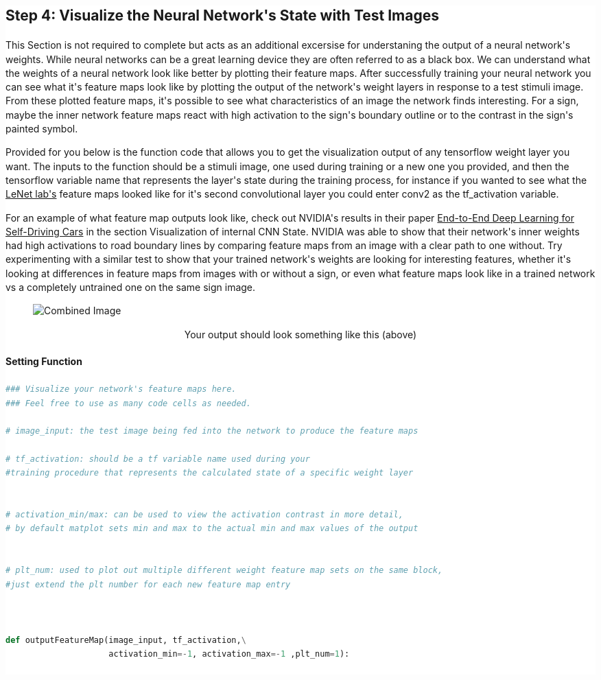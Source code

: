 
## Step 4: Visualize the Neural Network's State with Test Images

 This Section is not required to complete but acts as an additional excersise for understaning the output of a neural network's weights. While neural networks can be a great learning device they are often referred to as a black box. We can understand what the weights of a neural network look like better by plotting their feature maps. After successfully training your neural network you can see what it's feature maps look like by plotting the output of the network's weight layers in response to a test stimuli image. From these plotted feature maps, it's possible to see what characteristics of an image the network finds interesting. For a sign, maybe the inner network feature maps react with high activation to the sign's boundary outline or to the contrast in the sign's painted symbol.

 Provided for you below is the function code that allows you to get the visualization output of any tensorflow weight layer you want. The inputs to the function should be a stimuli image, one used during training or a new one you provided, and then the tensorflow variable name that represents the layer's state during the training process, for instance if you wanted to see what the [LeNet lab's](https://classroom.udacity.com/nanodegrees/nd013/parts/fbf77062-5703-404e-b60c-95b78b2f3f9e/modules/6df7ae49-c61c-4bb2-a23e-6527e69209ec/lessons/601ae704-1035-4287-8b11-e2c2716217ad/concepts/d4aca031-508f-4e0b-b493-e7b706120f81) feature maps looked like for it's second convolutional layer you could enter conv2 as the tf_activation variable.

For an example of what feature map outputs look like, check out NVIDIA's results in their paper [End-to-End Deep Learning for Self-Driving Cars](https://devblogs.nvidia.com/parallelforall/deep-learning-self-driving-cars/) in the section Visualization of internal CNN State. NVIDIA was able to show that their network's inner weights had high activations to road boundary lines by comparing feature maps from an image with a clear path to one without. Try experimenting with a similar test to show that your trained network's weights are looking for interesting features, whether it's looking at differences in feature maps from images with or without a sign, or even what feature maps look like in a trained network vs a completely untrained one on the same sign image.

<figure>
 <img src="visualize_cnn.png" width="380" alt="Combined Image" />
 <figcaption>
 <p></p> 
 <p style="text-align: center;"> Your output should look something like this (above)</p> 
 </figcaption>
</figure>
 <p></p> 


#### Setting Function


```python
### Visualize your network's feature maps here.
### Feel free to use as many code cells as needed.

# image_input: the test image being fed into the network to produce the feature maps

# tf_activation: should be a tf variable name used during your 
#training procedure that represents the calculated state of a specific weight layer


# activation_min/max: can be used to view the activation contrast in more detail,
# by default matplot sets min and max to the actual min and max values of the output


# plt_num: used to plot out multiple different weight feature map sets on the same block,
#just extend the plt number for each new feature map entry



def outputFeatureMap(image_input, tf_activation,\
                     activation_min=-1, activation_max=-1 ,plt_num=1):
    
```